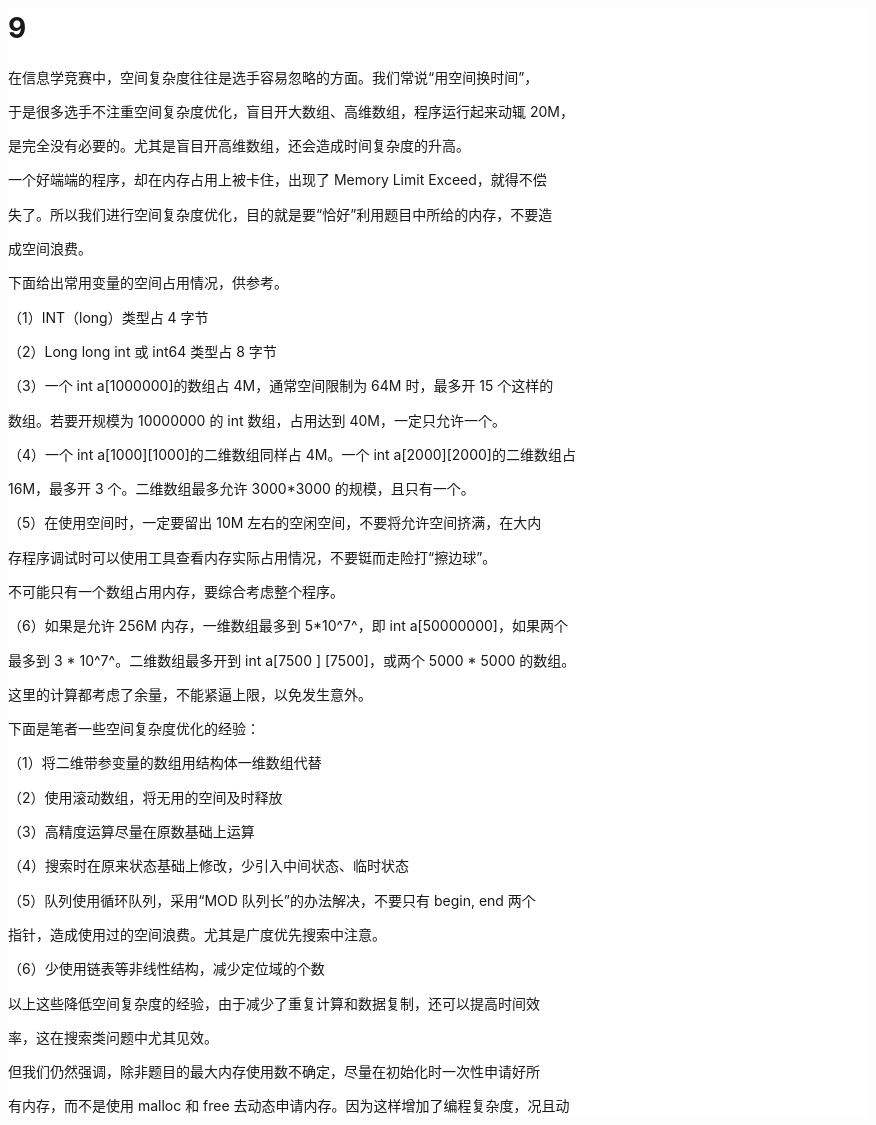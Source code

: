 # 9

在信息学竞赛中，空间复杂度往往是选手容易忽略的方面。我们常说“用空间换时间”，

于是很多选手不注重空间复杂度优化，盲目开大数组、高维数组，程序运行起来动辄 20M，

是完全没有必要的。尤其是盲目开高维数组，还会造成时间复杂度的升高。

一个好端端的程序，却在内存占用上被卡住，出现了 Memory Limit Exceed，就得不偿

失了。所以我们进行空间复杂度优化，目的就是要“恰好”利用题目中所给的内存，不要造

成空间浪费。

下面给出常用变量的空间占用情况，供参考。

（1）INT（long）类型占 4 字节

（2）Long long int 或 int64 类型占 8 字节

（3）一个 int a[1000000]的数组占 4M，通常空间限制为 64M 时，最多开 15 个这样的

数组。若要开规模为 10000000 的 int 数组，占用达到 40M，一定只允许一个。

（4）一个 int a[1000][1000]的二维数组同样占 4M。一个 int a[2000][2000]的二维数组占

16M，最多开 3 个。二维数组最多允许 3000*3000 的规模，且只有一个。

（5）在使用空间时，一定要留出 10M 左右的空闲空间，不要将允许空间挤满，在大内

存程序调试时可以使用工具查看内存实际占用情况，不要铤而走险打“擦边球”。

不可能只有一个数组占用内存，要综合考虑整个程序。

（6）如果是允许 256M 内存，一维数组最多到 5*10^7^，即 int a[50000000]，如果两个

最多到 3 * 10^7^。二维数组最多开到 int a[7500 ] [7500]，或两个 5000 * 5000 的数组。

这里的计算都考虑了余量，不能紧逼上限，以免发生意外。

下面是笔者一些空间复杂度优化的经验：

（1）将二维带参变量的数组用结构体一维数组代替

（2）使用滚动数组，将无用的空间及时释放

（3）高精度运算尽量在原数基础上运算

（4）搜索时在原来状态基础上修改，少引入中间状态、临时状态

（5）队列使用循环队列，采用“MOD 队列长”的办法解决，不要只有 begin, end 两个

指针，造成使用过的空间浪费。尤其是广度优先搜索中注意。

（6）少使用链表等非线性结构，减少定位域的个数

以上这些降低空间复杂度的经验，由于减少了重复计算和数据复制，还可以提高时间效

率，这在搜索类问题中尤其见效。

但我们仍然强调，除非题目的最大内存使用数不确定，尽量在初始化时一次性申请好所

有内存，而不是使用 malloc 和 free 去动态申请内存。因为这样增加了编程复杂度，况且动
